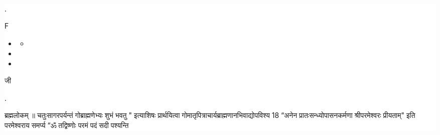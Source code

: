 .

F

- -

-

-

जी

.

ब्रह्मलोकम् ॥ चतुःसागरपर्यन्तं गोब्राह्मणेभ्यः शुभं भवतु " इत्याशिषः प्रार्थयित्वा गोमातृपित्राचार्यब्राह्मणानभिवाद्योपविश्य 18 “अनेन प्रातःसन्ध्योपासनकर्मणा श्रीपरमेश्वरः प्रीयताम्" इति परमेश्वराय समर्प्य “ॐ तद्विष्णोः परमं पदं सदी पश्यन्ति

